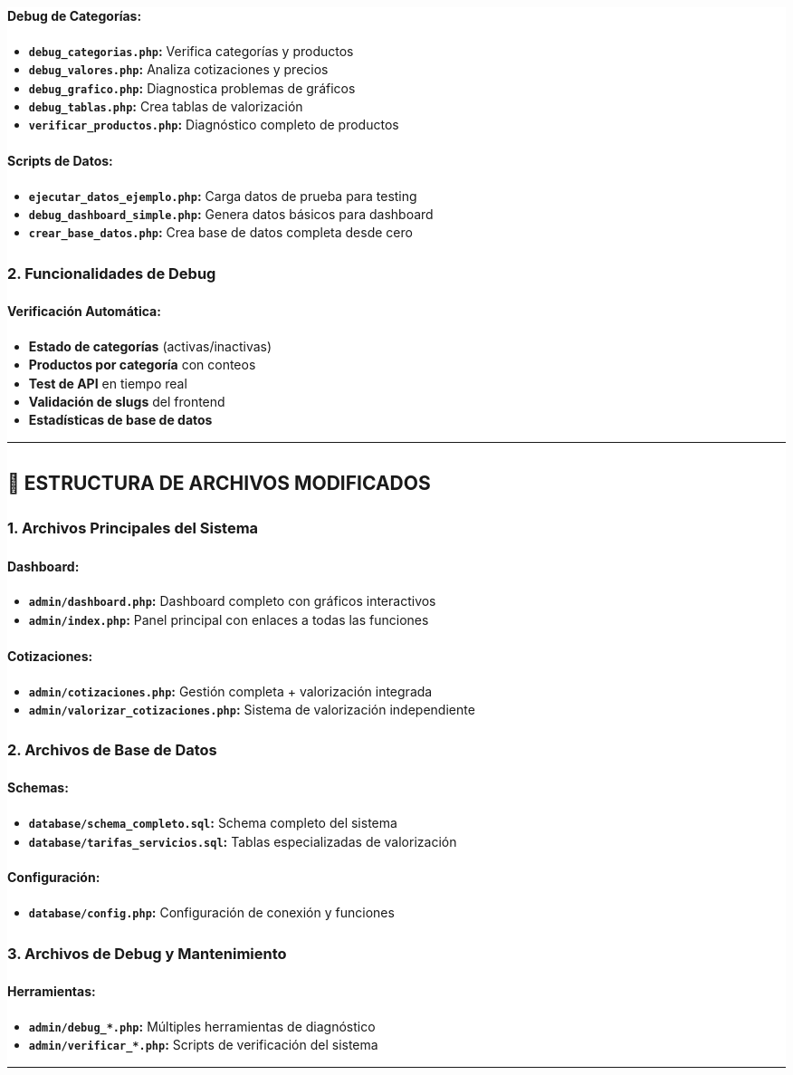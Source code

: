 #### **Debug de Categorías:**
- **`debug_categorias.php`:** Verifica categorías y productos
- **`debug_valores.php`:** Analiza cotizaciones y precios
- **`debug_grafico.php`:** Diagnostica problemas de gráficos
- **`debug_tablas.php`:** Crea tablas de valorización
- **`verificar_productos.php`:** Diagnóstico completo de productos

#### **Scripts de Datos:**
- **`ejecutar_datos_ejemplo.php`:** Carga datos de prueba para testing
- **`debug_dashboard_simple.php`:** Genera datos básicos para dashboard
- **`crear_base_datos.php`:** Crea base de datos completa desde cero

### **2. Funcionalidades de Debug**

#### **Verificación Automática:**
- **Estado de categorías** (activas/inactivas)
- **Productos por categoría** con conteos
- **Test de API** en tiempo real
- **Validación de slugs** del frontend
- **Estadísticas de base de datos**

---

## 📁 **ESTRUCTURA DE ARCHIVOS MODIFICADOS**

### **1. Archivos Principales del Sistema**

#### **Dashboard:**
- **`admin/dashboard.php`:** Dashboard completo con gráficos interactivos
- **`admin/index.php`:** Panel principal con enlaces a todas las funciones

#### **Cotizaciones:**
- **`admin/cotizaciones.php`:** Gestión completa + valorización integrada
- **`admin/valorizar_cotizaciones.php`:** Sistema de valorización independiente

### **2. Archivos de Base de Datos**

#### **Schemas:**
- **`database/schema_completo.sql`:** Schema completo del sistema
- **`database/tarifas_servicios.sql`:** Tablas especializadas de valorización

#### **Configuración:**
- **`database/config.php`:** Configuración de conexión y funciones

### **3. Archivos de Debug y Mantenimiento**

#### **Herramientas:**
- **`admin/debug_*.php`:** Múltiples herramientas de diagnóstico
- **`admin/verificar_*.php`:** Scripts de verificación del sistema

---